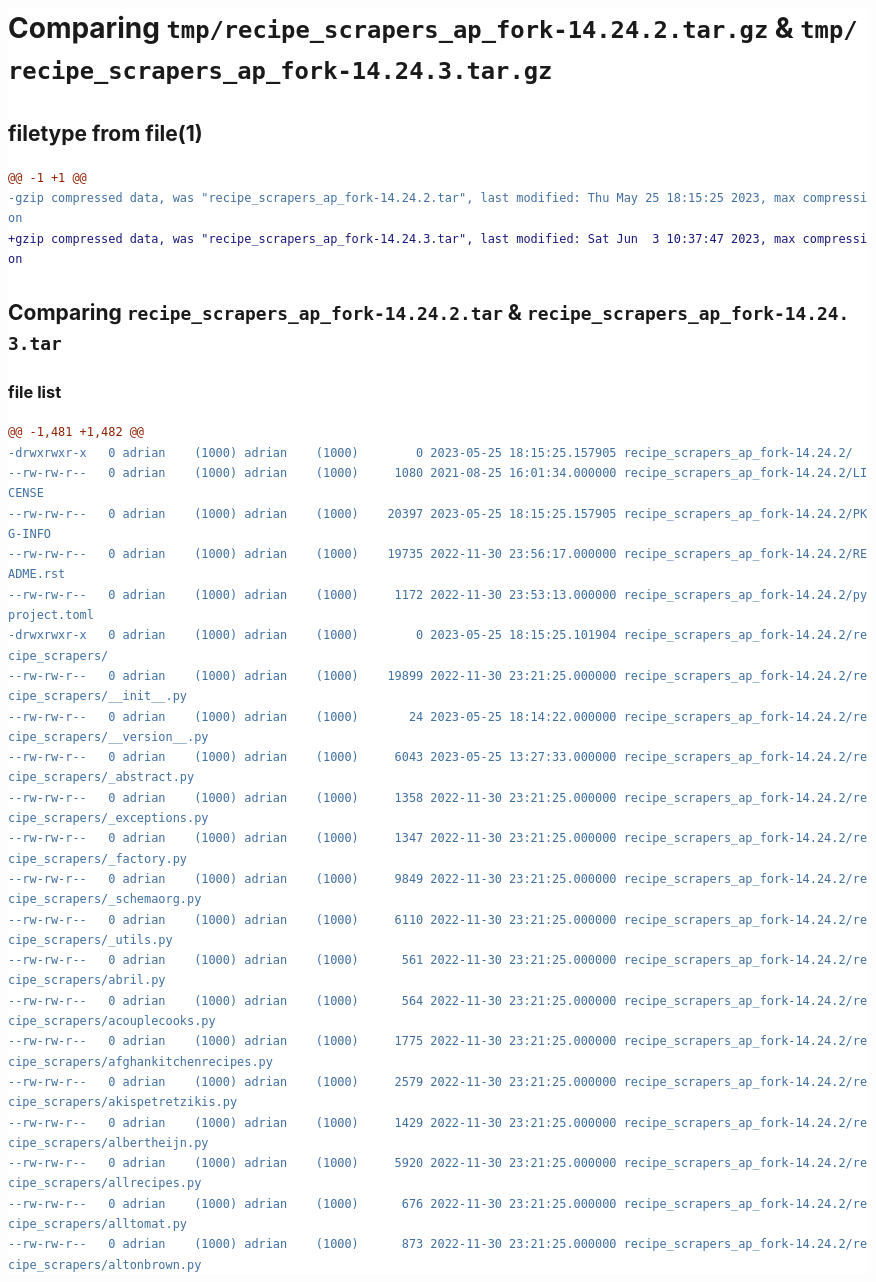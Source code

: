 # Comparing `tmp/recipe_scrapers_ap_fork-14.24.2.tar.gz` & `tmp/recipe_scrapers_ap_fork-14.24.3.tar.gz`

## filetype from file(1)

```diff
@@ -1 +1 @@
-gzip compressed data, was "recipe_scrapers_ap_fork-14.24.2.tar", last modified: Thu May 25 18:15:25 2023, max compression
+gzip compressed data, was "recipe_scrapers_ap_fork-14.24.3.tar", last modified: Sat Jun  3 10:37:47 2023, max compression
```

## Comparing `recipe_scrapers_ap_fork-14.24.2.tar` & `recipe_scrapers_ap_fork-14.24.3.tar`

### file list

```diff
@@ -1,481 +1,482 @@
-drwxrwxr-x   0 adrian    (1000) adrian    (1000)        0 2023-05-25 18:15:25.157905 recipe_scrapers_ap_fork-14.24.2/
--rw-rw-r--   0 adrian    (1000) adrian    (1000)     1080 2021-08-25 16:01:34.000000 recipe_scrapers_ap_fork-14.24.2/LICENSE
--rw-rw-r--   0 adrian    (1000) adrian    (1000)    20397 2023-05-25 18:15:25.157905 recipe_scrapers_ap_fork-14.24.2/PKG-INFO
--rw-rw-r--   0 adrian    (1000) adrian    (1000)    19735 2022-11-30 23:56:17.000000 recipe_scrapers_ap_fork-14.24.2/README.rst
--rw-rw-r--   0 adrian    (1000) adrian    (1000)     1172 2022-11-30 23:53:13.000000 recipe_scrapers_ap_fork-14.24.2/pyproject.toml
-drwxrwxr-x   0 adrian    (1000) adrian    (1000)        0 2023-05-25 18:15:25.101904 recipe_scrapers_ap_fork-14.24.2/recipe_scrapers/
--rw-rw-r--   0 adrian    (1000) adrian    (1000)    19899 2022-11-30 23:21:25.000000 recipe_scrapers_ap_fork-14.24.2/recipe_scrapers/__init__.py
--rw-rw-r--   0 adrian    (1000) adrian    (1000)       24 2023-05-25 18:14:22.000000 recipe_scrapers_ap_fork-14.24.2/recipe_scrapers/__version__.py
--rw-rw-r--   0 adrian    (1000) adrian    (1000)     6043 2023-05-25 13:27:33.000000 recipe_scrapers_ap_fork-14.24.2/recipe_scrapers/_abstract.py
--rw-rw-r--   0 adrian    (1000) adrian    (1000)     1358 2022-11-30 23:21:25.000000 recipe_scrapers_ap_fork-14.24.2/recipe_scrapers/_exceptions.py
--rw-rw-r--   0 adrian    (1000) adrian    (1000)     1347 2022-11-30 23:21:25.000000 recipe_scrapers_ap_fork-14.24.2/recipe_scrapers/_factory.py
--rw-rw-r--   0 adrian    (1000) adrian    (1000)     9849 2022-11-30 23:21:25.000000 recipe_scrapers_ap_fork-14.24.2/recipe_scrapers/_schemaorg.py
--rw-rw-r--   0 adrian    (1000) adrian    (1000)     6110 2022-11-30 23:21:25.000000 recipe_scrapers_ap_fork-14.24.2/recipe_scrapers/_utils.py
--rw-rw-r--   0 adrian    (1000) adrian    (1000)      561 2022-11-30 23:21:25.000000 recipe_scrapers_ap_fork-14.24.2/recipe_scrapers/abril.py
--rw-rw-r--   0 adrian    (1000) adrian    (1000)      564 2022-11-30 23:21:25.000000 recipe_scrapers_ap_fork-14.24.2/recipe_scrapers/acouplecooks.py
--rw-rw-r--   0 adrian    (1000) adrian    (1000)     1775 2022-11-30 23:21:25.000000 recipe_scrapers_ap_fork-14.24.2/recipe_scrapers/afghankitchenrecipes.py
--rw-rw-r--   0 adrian    (1000) adrian    (1000)     2579 2022-11-30 23:21:25.000000 recipe_scrapers_ap_fork-14.24.2/recipe_scrapers/akispetretzikis.py
--rw-rw-r--   0 adrian    (1000) adrian    (1000)     1429 2022-11-30 23:21:25.000000 recipe_scrapers_ap_fork-14.24.2/recipe_scrapers/albertheijn.py
--rw-rw-r--   0 adrian    (1000) adrian    (1000)     5920 2022-11-30 23:21:25.000000 recipe_scrapers_ap_fork-14.24.2/recipe_scrapers/allrecipes.py
--rw-rw-r--   0 adrian    (1000) adrian    (1000)      676 2022-11-30 23:21:25.000000 recipe_scrapers_ap_fork-14.24.2/recipe_scrapers/alltomat.py
--rw-rw-r--   0 adrian    (1000) adrian    (1000)      873 2022-11-30 23:21:25.000000 recipe_scrapers_ap_fork-14.24.2/recipe_scrapers/altonbrown.py
```